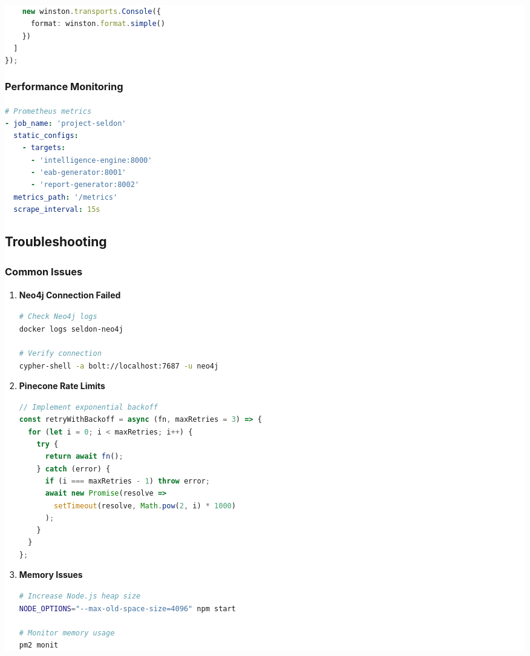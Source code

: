 ```typescript
    new winston.transports.Console({
      format: winston.format.simple()
    })
  ]
});
```

### Performance Monitoring
```yaml
# Prometheus metrics
- job_name: 'project-seldon'
  static_configs:
    - targets: 
      - 'intelligence-engine:8000'
      - 'eab-generator:8001'
      - 'report-generator:8002'
  metrics_path: '/metrics'
  scrape_interval: 15s
```

## Troubleshooting

### Common Issues

1. **Neo4j Connection Failed**
   ```bash
   # Check Neo4j logs
   docker logs seldon-neo4j
   
   # Verify connection
   cypher-shell -a bolt://localhost:7687 -u neo4j
   ```

2. **Pinecone Rate Limits**
   ```typescript
   // Implement exponential backoff
   const retryWithBackoff = async (fn, maxRetries = 3) => {
     for (let i = 0; i < maxRetries; i++) {
       try {
         return await fn();
       } catch (error) {
         if (i === maxRetries - 1) throw error;
         await new Promise(resolve => 
           setTimeout(resolve, Math.pow(2, i) * 1000)
         );
       }
     }
   };
   ```

3. **Memory Issues**
   ```bash
   # Increase Node.js heap size
   NODE_OPTIONS="--max-old-space-size=4096" npm start
   
   # Monitor memory usage
   pm2 monit
   ```
